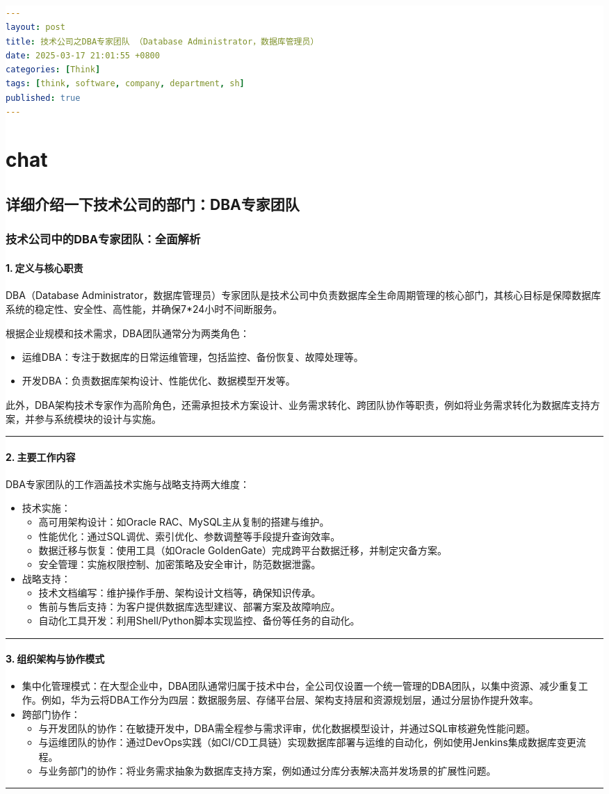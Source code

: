 ```yaml
---
layout: post
title: 技术公司之DBA专家团队 （Database Administrator，数据库管理员）
date: 2025-03-17 21:01:55 +0800
categories: [Think]
tags: [think, software, company, department, sh]
published: true
---
```




# chat

## 详细介绍一下技术公司的部门：DBA专家团队 

### 技术公司中的DBA专家团队：全面解析

#### 1. 定义与核心职责  

DBA（Database Administrator，数据库管理员）专家团队是技术公司中负责数据库全生命周期管理的核心部门，其核心目标是保障数据库系统的稳定性、安全性、高性能，并确保7*24小时不间断服务。

根据企业规模和技术需求，DBA团队通常分为两类角色：  

- 运维DBA：专注于数据库的日常运维管理，包括监控、备份恢复、故障处理等。  

- 开发DBA：负责数据库架构设计、性能优化、数据模型开发等。  

此外，DBA架构技术专家作为高阶角色，还需承担技术方案设计、业务需求转化、跨团队协作等职责，例如将业务需求转化为数据库支持方案，并参与系统模块的设计与实施。

---

#### 2. 主要工作内容  

DBA专家团队的工作涵盖技术实施与战略支持两大维度：  

- 技术实施：  
  - 高可用架构设计：如Oracle RAC、MySQL主从复制的搭建与维护。  
  - 性能优化：通过SQL调优、索引优化、参数调整等手段提升查询效率。  
  - 数据迁移与恢复：使用工具（如Oracle GoldenGate）完成跨平台数据迁移，并制定灾备方案。  
  - 安全管理：实施权限控制、加密策略及安全审计，防范数据泄露。  
- 战略支持：  
  - 技术文档编写：维护操作手册、架构设计文档等，确保知识传承。  
  - 售前与售后支持：为客户提供数据库选型建议、部署方案及故障响应。  
  - 自动化工具开发：利用Shell/Python脚本实现监控、备份等任务的自动化。

---

#### 3. 组织架构与协作模式  

- 集中化管理模式：在大型企业中，DBA团队通常归属于技术中台，全公司仅设置一个统一管理的DBA团队，以集中资源、减少重复工作。例如，华为云将DBA工作分为四层：数据服务层、存储平台层、架构支持层和资源规划层，通过分层协作提升效率。  
- 跨部门协作：  
  - 与开发团队的协作：在敏捷开发中，DBA需全程参与需求评审，优化数据模型设计，并通过SQL审核避免性能问题。  
  - 与运维团队的协作：通过DevOps实践（如CI/CD工具链）实现数据库部署与运维的自动化，例如使用Jenkins集成数据库变更流程。  
  - 与业务部门的协作：将业务需求抽象为数据库支持方案，例如通过分库分表解决高并发场景的扩展性问题。

---